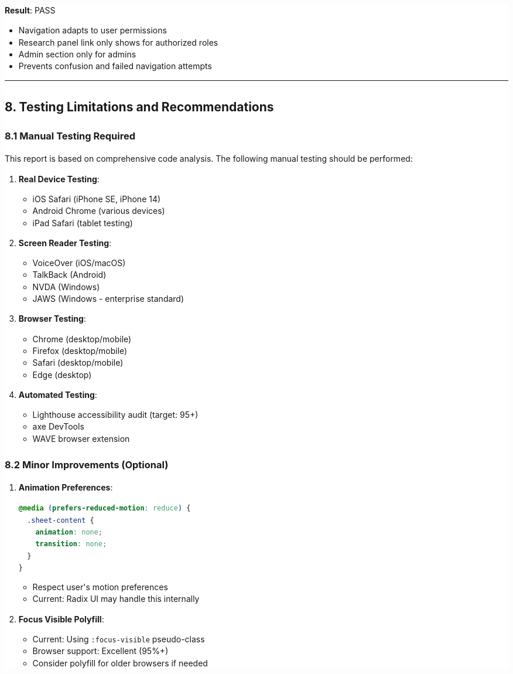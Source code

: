 **Result**: PASS
- Navigation adapts to user permissions
- Research panel link only shows for authorized roles
- Admin section only for admins
- Prevents confusion and failed navigation attempts

---

## 8. Testing Limitations and Recommendations

### 8.1 Manual Testing Required

This report is based on comprehensive code analysis. The following manual testing should be performed:

1. **Real Device Testing**:
   - iOS Safari (iPhone SE, iPhone 14)
   - Android Chrome (various devices)
   - iPad Safari (tablet testing)

2. **Screen Reader Testing**:
   - VoiceOver (iOS/macOS)
   - TalkBack (Android)
   - NVDA (Windows)
   - JAWS (Windows - enterprise standard)

3. **Browser Testing**:
   - Chrome (desktop/mobile)
   - Firefox (desktop/mobile)
   - Safari (desktop/mobile)
   - Edge (desktop)

4. **Automated Testing**:
   - Lighthouse accessibility audit (target: 95+)
   - axe DevTools
   - WAVE browser extension

### 8.2 Minor Improvements (Optional)

1. **Animation Preferences**:
   ```css
   @media (prefers-reduced-motion: reduce) {
     .sheet-content {
       animation: none;
       transition: none;
     }
   }
   ```
   - Respect user's motion preferences
   - Current: Radix UI may handle this internally

2. **Focus Visible Polyfill**:
   - Current: Using `:focus-visible` pseudo-class
   - Browser support: Excellent (95%+)
   - Consider polyfill for older browsers if needed
